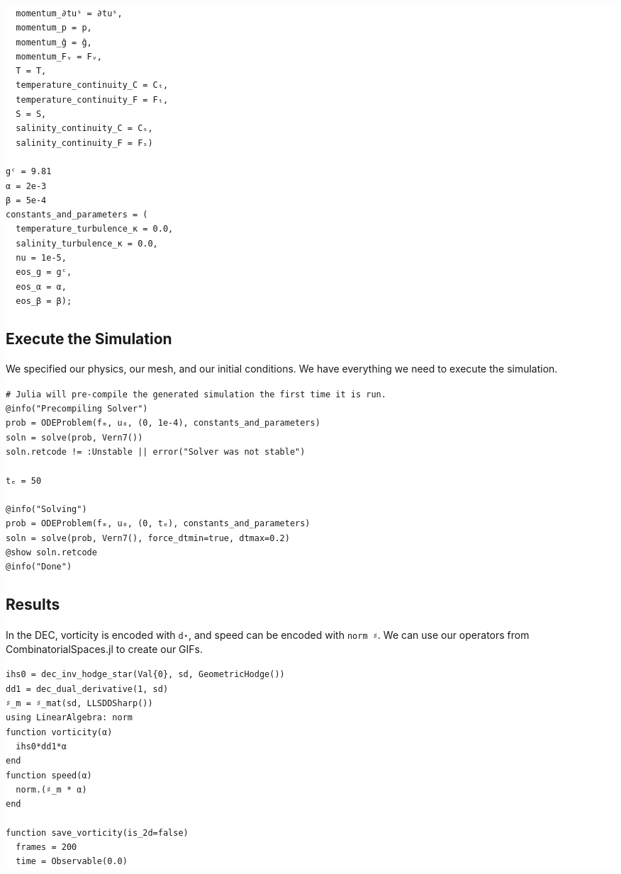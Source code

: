 ```@example DEC
  momentum_∂tuˢ = ∂tuˢ,
  momentum_p = p,
  momentum_ĝ = ĝ,
  momentum_Fᵥ = Fᵥ,
  T = T,
  temperature_continuity_C = Cₜ,
  temperature_continuity_F = Fₜ,
  S = S,
  salinity_continuity_C = Cₛ,
  salinity_continuity_F = Fₛ)

gᶜ = 9.81
α = 2e-3
β = 5e-4
constants_and_parameters = (
  temperature_turbulence_κ = 0.0,
  salinity_turbulence_κ = 0.0,
  nu = 1e-5,
  eos_g = gᶜ,
  eos_α = α,
  eos_β = β);
```
  
## Execute the Simulation

We specified our physics, our mesh, and our initial conditions. We have everything we need to execute the simulation.

```@example DEC
# Julia will pre-compile the generated simulation the first time it is run.
@info("Precompiling Solver")
prob = ODEProblem(fₘ, u₀, (0, 1e-4), constants_and_parameters)
soln = solve(prob, Vern7())
soln.retcode != :Unstable || error("Solver was not stable")

tₑ = 50

@info("Solving")
prob = ODEProblem(fₘ, u₀, (0, tₑ), constants_and_parameters)
soln = solve(prob, Vern7(), force_dtmin=true, dtmax=0.2)
@show soln.retcode
@info("Done")
```

## Results

In the DEC, vorticity is encoded with `d⋆`, and speed can be encoded with `norm ♯`. We can use our operators from CombinatorialSpaces.jl to create our GIFs.

```@example DEC
ihs0 = dec_inv_hodge_star(Val{0}, sd, GeometricHodge())
dd1 = dec_dual_derivative(1, sd)
♯_m = ♯_mat(sd, LLSDDSharp())
using LinearAlgebra: norm
function vorticity(α)
  ihs0*dd1*α
end
function speed(α)
  norm.(♯_m * α)
end

function save_vorticity(is_2d=false)
  frames = 200
  time = Observable(0.0)
```